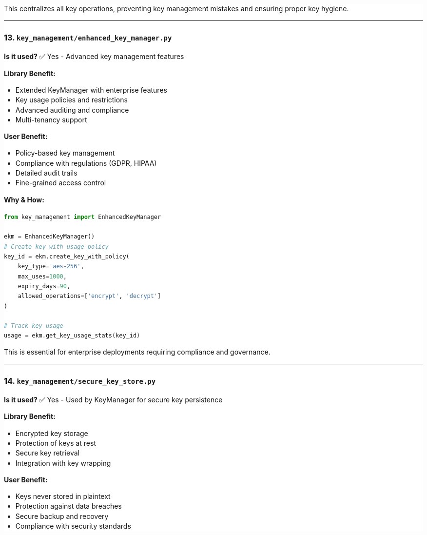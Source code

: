 This centralizes all key operations, preventing key management mistakes and ensuring proper key hygiene.

---

### 13. `key_management/enhanced_key_manager.py`

**Is it used?** ✅ Yes - Advanced key management features

**Library Benefit:**
- Extended KeyManager with enterprise features
- Key usage policies and restrictions
- Advanced auditing and compliance
- Multi-tenancy support

**User Benefit:**
- Policy-based key management
- Compliance with regulations (GDPR, HIPAA)
- Detailed audit trails
- Fine-grained access control

**Why & How:**
```python
from key_management import EnhancedKeyManager

ekm = EnhancedKeyManager()
# Create key with usage policy
key_id = ekm.create_key_with_policy(
    key_type='aes-256',
    max_uses=1000,
    expiry_days=90,
    allowed_operations=['encrypt', 'decrypt']
)

# Track key usage
usage = ekm.get_key_usage_stats(key_id)
```

This is essential for enterprise deployments requiring compliance and governance.

---

### 14. `key_management/secure_key_store.py`

**Is it used?** ✅ Yes - Used by KeyManager for secure key persistence

**Library Benefit:**
- Encrypted key storage
- Protection of keys at rest
- Secure key retrieval
- Integration with key wrapping

**User Benefit:**
- Keys never stored in plaintext
- Protection against data breaches
- Secure backup and recovery
- Compliance with security standards
